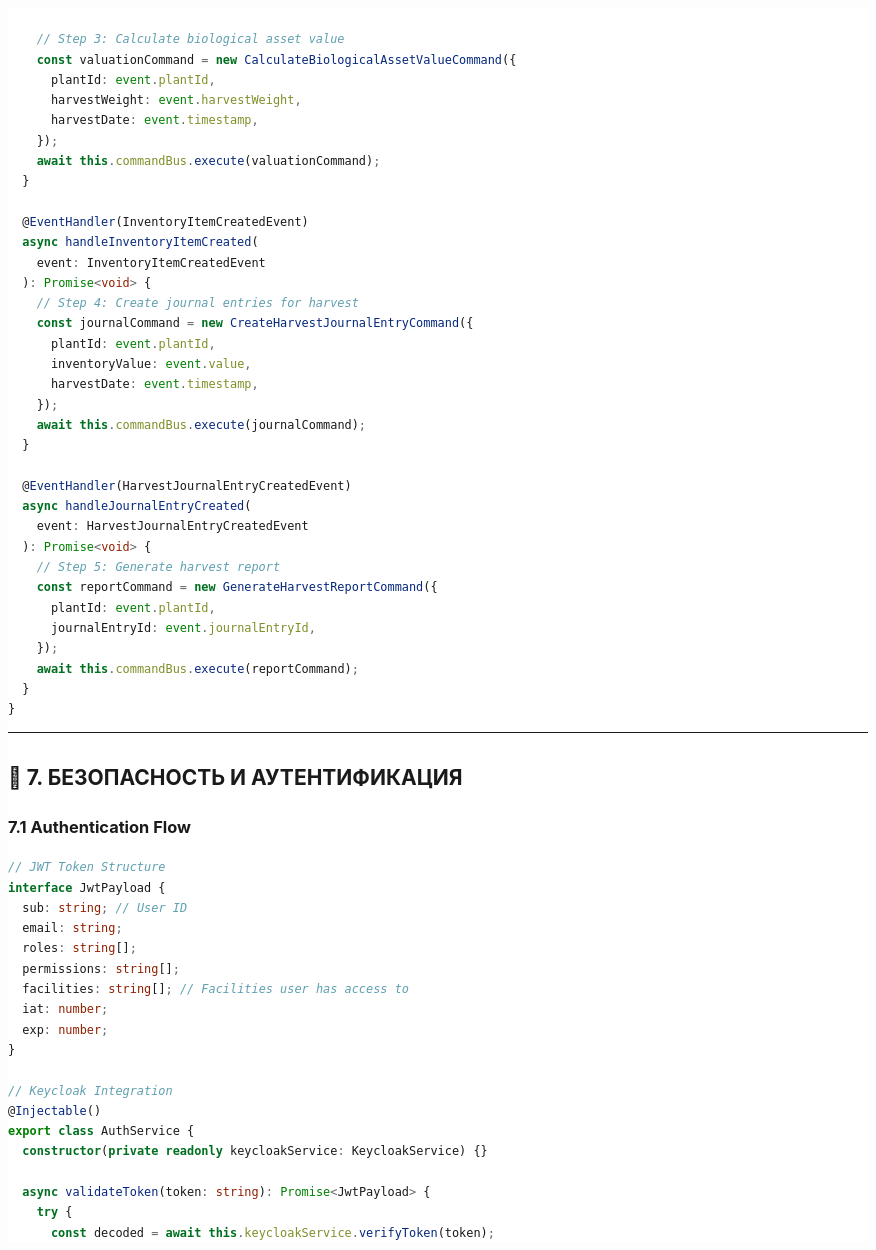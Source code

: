```typescript

    // Step 3: Calculate biological asset value
    const valuationCommand = new CalculateBiologicalAssetValueCommand({
      plantId: event.plantId,
      harvestWeight: event.harvestWeight,
      harvestDate: event.timestamp,
    });
    await this.commandBus.execute(valuationCommand);
  }

  @EventHandler(InventoryItemCreatedEvent)
  async handleInventoryItemCreated(
    event: InventoryItemCreatedEvent
  ): Promise<void> {
    // Step 4: Create journal entries for harvest
    const journalCommand = new CreateHarvestJournalEntryCommand({
      plantId: event.plantId,
      inventoryValue: event.value,
      harvestDate: event.timestamp,
    });
    await this.commandBus.execute(journalCommand);
  }

  @EventHandler(HarvestJournalEntryCreatedEvent)
  async handleJournalEntryCreated(
    event: HarvestJournalEntryCreatedEvent
  ): Promise<void> {
    // Step 5: Generate harvest report
    const reportCommand = new GenerateHarvestReportCommand({
      plantId: event.plantId,
      journalEntryId: event.journalEntryId,
    });
    await this.commandBus.execute(reportCommand);
  }
}
```

---

## 🔐 **7. БЕЗОПАСНОСТЬ И АУТЕНТИФИКАЦИЯ**

### 7.1 Authentication Flow

```typescript
// JWT Token Structure
interface JwtPayload {
  sub: string; // User ID
  email: string;
  roles: string[];
  permissions: string[];
  facilities: string[]; // Facilities user has access to
  iat: number;
  exp: number;
}

// Keycloak Integration
@Injectable()
export class AuthService {
  constructor(private readonly keycloakService: KeycloakService) {}

  async validateToken(token: string): Promise<JwtPayload> {
    try {
      const decoded = await this.keycloakService.verifyToken(token);
```